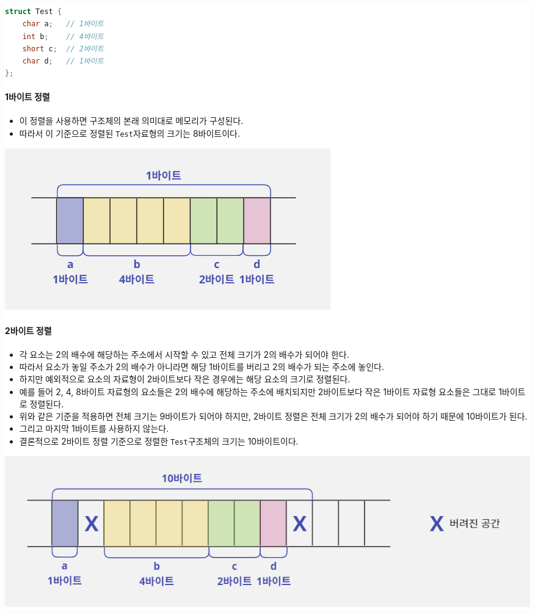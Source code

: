 ```c
struct Test {
    char a;   // 1바이트
    int b;    // 4바이트
    short c;  // 2바이트
    char d;   // 1바이트
};
```

#### 1바이트 정렬

- 이 정렬을 사용하면 구조체의 본래 의미대로 메모리가 구성된다.
- 따라서 이 기준으로 정렬된 `Test`자료형의 크기는 8바이트이다.

![구조체 멤버 정렬 1바이트](./images/struct_member_alignment_1_byte.png)

#### 2바이트 정렬

- 각 요소는 2의 배수에 해당하는 주소에서 시작할 수 있고 전체 크기가 2의 배수가 되어야 한다.
- 따라서 요소가 놓일 주소가 2의 배수가 아니라면 해당 1바이트를 버리고 2의 배수가 되는 주소에 놓인다.
- 하지만 예외적으로 요소의 자료형이 2바이트보다 작은 경우에는 해당 요소의 크기로 정렬된다.
- 예를 들어 2, 4, 8바이트 자료형의 요소들은 2의 배수에 해당하는 주소에 배치되지만 2바이트보다 작은 1바이트 자료형 요소들은 그대로 1바이트로 정렬된다.
- 위와 같은 기준을 적용하면 전체 크기는 9바이트가 되어야 하지만, 2바이트 정렬은 전체 크기가 2의 배수가 되어야 하기 때문에 10바이트가 된다.
- 그리고 마지막 1바이트를 사용하지 않는다.
- 결론적으로 2바이트 정렬 기준으로 정렬한 `Test`구조체의 크기는 10바이트이다.

![구조체 멤버 정렬 2바이트](./images/struct_member_alignment_2_byte.png)
